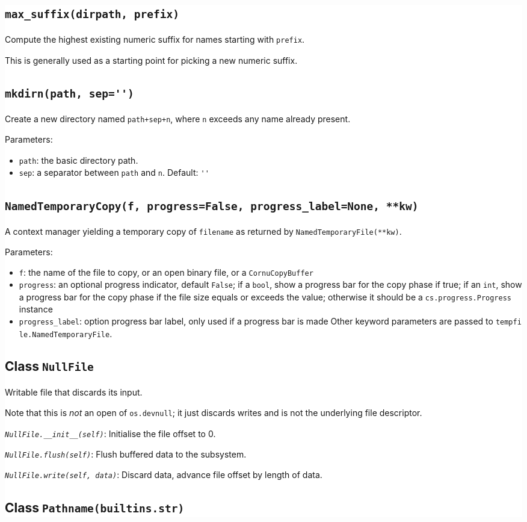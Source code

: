 ## <a name="max_suffix"></a>`max_suffix(dirpath, prefix)`

Compute the highest existing numeric suffix
for names starting with `prefix`.

This is generally used as a starting point for picking
a new numeric suffix.

## <a name="mkdirn"></a>`mkdirn(path, sep='')`

Create a new directory named `path+sep+n`,
where `n` exceeds any name already present.

Parameters:
* `path`: the basic directory path.
* `sep`: a separator between `path` and `n`.
  Default: `''`

## <a name="NamedTemporaryCopy"></a>`NamedTemporaryCopy(f, progress=False, progress_label=None, **kw)`

A context manager yielding a temporary copy of `filename`
as returned by `NamedTemporaryFile(**kw)`.

Parameters:
* `f`: the name of the file to copy, or an open binary file,
  or a `CornuCopyBuffer`
* `progress`: an optional progress indicator, default `False`;
  if a `bool`, show a progress bar for the copy phase if true;
  if an `int`, show a progress bar for the copy phase
  if the file size equals or exceeds the value;
  otherwise it should be a `cs.progress.Progress` instance
* `progress_label`: option progress bar label,
  only used if a progress bar is made
Other keyword parameters are passed to `tempfile.NamedTemporaryFile`.

## <a name="NullFile"></a>Class `NullFile`

Writable file that discards its input.

Note that this is _not_ an open of `os.devnull`;
it just discards writes and is not the underlying file descriptor.

*`NullFile.__init__(self)`*:
Initialise the file offset to 0.

*`NullFile.flush(self)`*:
Flush buffered data to the subsystem.

*`NullFile.write(self, data)`*:
Discard data, advance file offset by length of data.

## <a name="Pathname"></a>Class `Pathname(builtins.str)`
